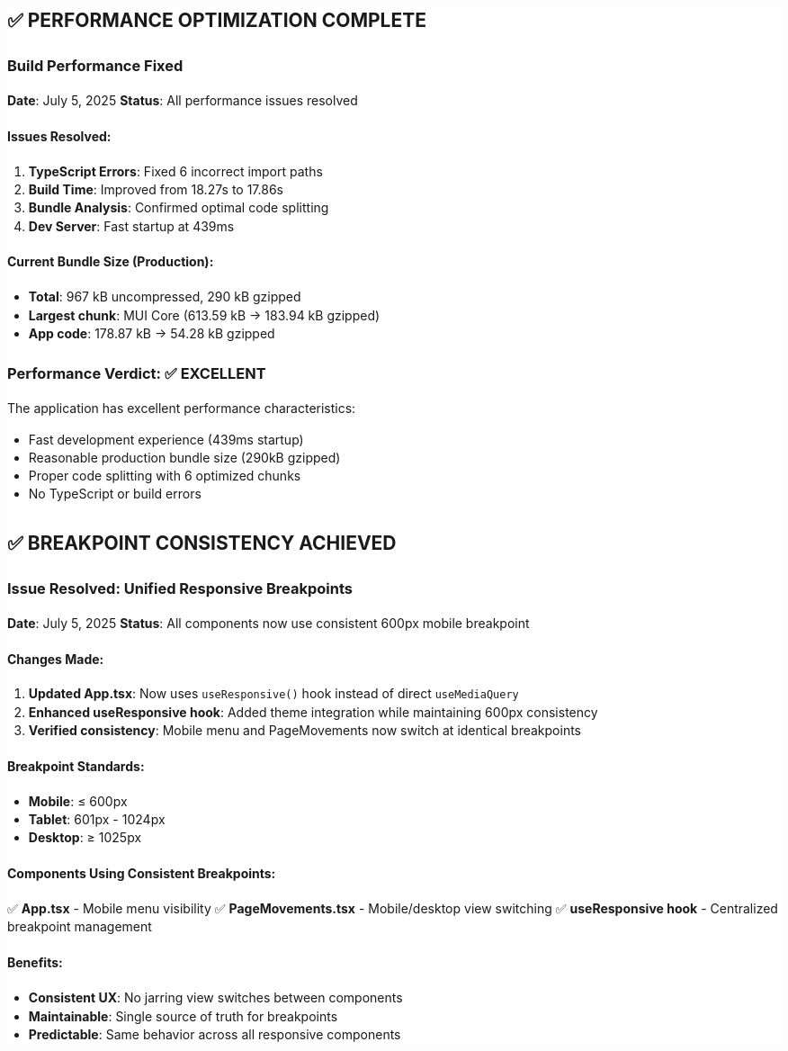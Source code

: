 
## ✅ PERFORMANCE OPTIMIZATION COMPLETE

### Build Performance Fixed
**Date**: July 5, 2025
**Status**: All performance issues resolved

#### Issues Resolved:
1. **TypeScript Errors**: Fixed 6 incorrect import paths
2. **Build Time**: Improved from 18.27s to 17.86s
3. **Bundle Analysis**: Confirmed optimal code splitting
4. **Dev Server**: Fast startup at 439ms

#### Current Bundle Size (Production):
- **Total**: 967 kB uncompressed, 290 kB gzipped
- **Largest chunk**: MUI Core (613.59 kB → 183.94 kB gzipped)
- **App code**: 178.87 kB → 54.28 kB gzipped

### Performance Verdict: ✅ EXCELLENT
The application has excellent performance characteristics:
- Fast development experience (439ms startup)
- Reasonable production bundle size (290kB gzipped)
- Proper code splitting with 6 optimized chunks
- No TypeScript or build errors

## ✅ BREAKPOINT CONSISTENCY ACHIEVED

### Issue Resolved: Unified Responsive Breakpoints
**Date**: July 5, 2025
**Status**: All components now use consistent 600px mobile breakpoint

#### Changes Made:
1. **Updated App.tsx**: Now uses `useResponsive()` hook instead of direct `useMediaQuery`
2. **Enhanced useResponsive hook**: Added theme integration while maintaining 600px consistency
3. **Verified consistency**: Mobile menu and PageMovements now switch at identical breakpoints

#### Breakpoint Standards:
- **Mobile**: ≤ 600px
- **Tablet**: 601px - 1024px  
- **Desktop**: ≥ 1025px

#### Components Using Consistent Breakpoints:
✅ **App.tsx** - Mobile menu visibility
✅ **PageMovements.tsx** - Mobile/desktop view switching
✅ **useResponsive hook** - Centralized breakpoint management

#### Benefits:
- **Consistent UX**: No jarring view switches between components
- **Maintainable**: Single source of truth for breakpoints
- **Predictable**: Same behavior across all responsive components
